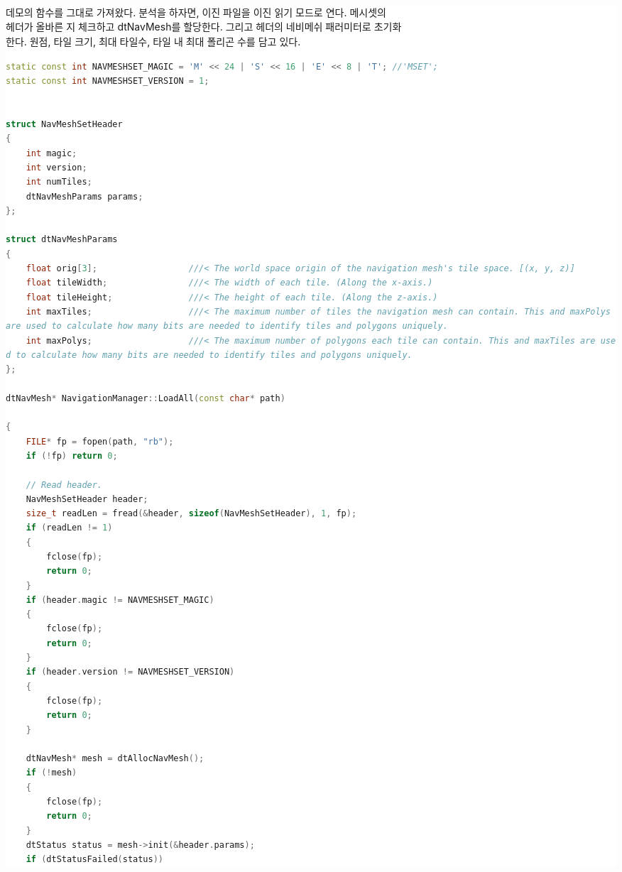 데모의 함수를 그대로 가져왔다. 분석을 하자면, 이진 파일을 이진 읽기 모드로 연다. 메시셋의  
헤더가 올바른 지 체크하고 dtNavMesh를 할당한다. 그리고 헤더의 네비메쉬 패러미터로 초기화  
한다. 원점, 타일 크기, 최대 타일수, 타일 내 최대 폴리곤 수를 담고 있다.

```c++
static const int NAVMESHSET_MAGIC = 'M' << 24 | 'S' << 16 | 'E' << 8 | 'T'; //'MSET';
static const int NAVMESHSET_VERSION = 1;


struct NavMeshSetHeader
{
    int magic;
    int version;
    int numTiles;
    dtNavMeshParams params;
};

struct dtNavMeshParams
{
    float orig[3];					///< The world space origin of the navigation mesh's tile space. [(x, y, z)]
    float tileWidth;				///< The width of each tile. (Along the x-axis.)
    float tileHeight;				///< The height of each tile. (Along the z-axis.)
    int maxTiles;					///< The maximum number of tiles the navigation mesh can contain. This and maxPolys are used to calculate how many bits are needed to identify tiles and polygons uniquely.
    int maxPolys;					///< The maximum number of polygons each tile can contain. This and maxTiles are used to calculate how many bits are needed to identify tiles and polygons uniquely.
};

dtNavMesh* NavigationManager::LoadAll(const char* path)

{
    FILE* fp = fopen(path, "rb");
    if (!fp) return 0;

    // Read header.
    NavMeshSetHeader header;
    size_t readLen = fread(&header, sizeof(NavMeshSetHeader), 1, fp);
    if (readLen != 1)
    {
        fclose(fp);
        return 0;
    }
    if (header.magic != NAVMESHSET_MAGIC)
    {
        fclose(fp);
        return 0;
    }
    if (header.version != NAVMESHSET_VERSION)
    {
        fclose(fp);
        return 0;
    }

    dtNavMesh* mesh = dtAllocNavMesh();
    if (!mesh)
    {
        fclose(fp);
        return 0;
    }
    dtStatus status = mesh->init(&header.params);
    if (dtStatusFailed(status))
```